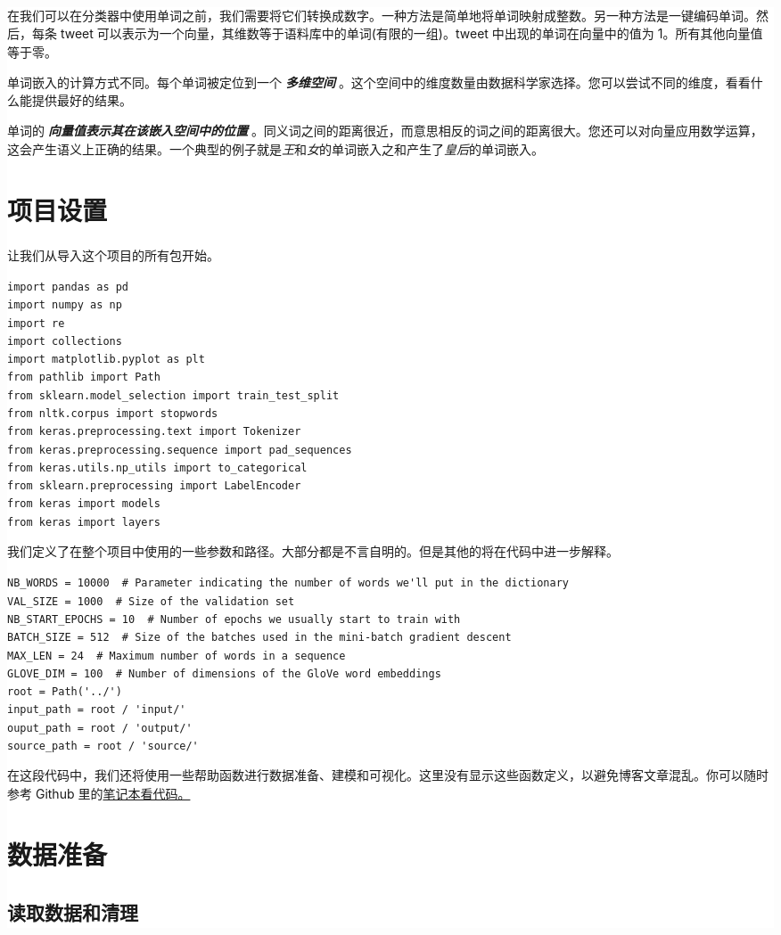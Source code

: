 在我们可以在分类器中使用单词之前，我们需要将它们转换成数字。一种方法是简单地将单词映射成整数。另一种方法是一键编码单词。然后，每条 tweet 可以表示为一个向量，其维数等于语料库中的单词(有限的一组)。tweet 中出现的单词在向量中的值为 1。所有其他向量值等于零。

单词嵌入的计算方式不同。每个单词被定位到一个 ***多维空间*** 。这个空间中的维度数量由数据科学家选择。您可以尝试不同的维度，看看什么能提供最好的结果。

单词的 ***向量值表示其在该嵌入空间中的位置*** 。同义词之间的距离很近，而意思相反的词之间的距离很大。您还可以对向量应用数学运算，这会产生语义上正确的结果。一个典型的例子就是*王*和*女*的单词嵌入之和产生了*皇后*的单词嵌入。

# 项目设置

让我们从导入这个项目的所有包开始。

```
import pandas as pd
import numpy as np
import re
import collections
import matplotlib.pyplot as plt
from pathlib import Path
from sklearn.model_selection import train_test_split
from nltk.corpus import stopwords
from keras.preprocessing.text import Tokenizer
from keras.preprocessing.sequence import pad_sequences
from keras.utils.np_utils import to_categorical
from sklearn.preprocessing import LabelEncoder
from keras import models
from keras import layers
```

我们定义了在整个项目中使用的一些参数和路径。大部分都是不言自明的。但是其他的将在代码中进一步解释。

```
NB_WORDS = 10000  # Parameter indicating the number of words we'll put in the dictionary
VAL_SIZE = 1000  # Size of the validation set
NB_START_EPOCHS = 10  # Number of epochs we usually start to train with
BATCH_SIZE = 512  # Size of the batches used in the mini-batch gradient descent
MAX_LEN = 24  # Maximum number of words in a sequence
GLOVE_DIM = 100  # Number of dimensions of the GloVe word embeddings
root = Path('../')
input_path = root / 'input/'
ouput_path = root / 'output/'
source_path = root / 'source/'
```

在这段代码中，我们还将使用一些帮助函数进行数据准备、建模和可视化。这里没有显示这些函数定义，以避免博客文章混乱。你可以随时参考 Github 里的[笔记本看代码。](https://github.com/bertcarremans/TwitterUSAirlineSentiment/blob/master/source/Using%20Word%20Embeddings%20for%20Sentiment%20Analysis.ipynb)

# 数据准备

## 读取数据和清理
